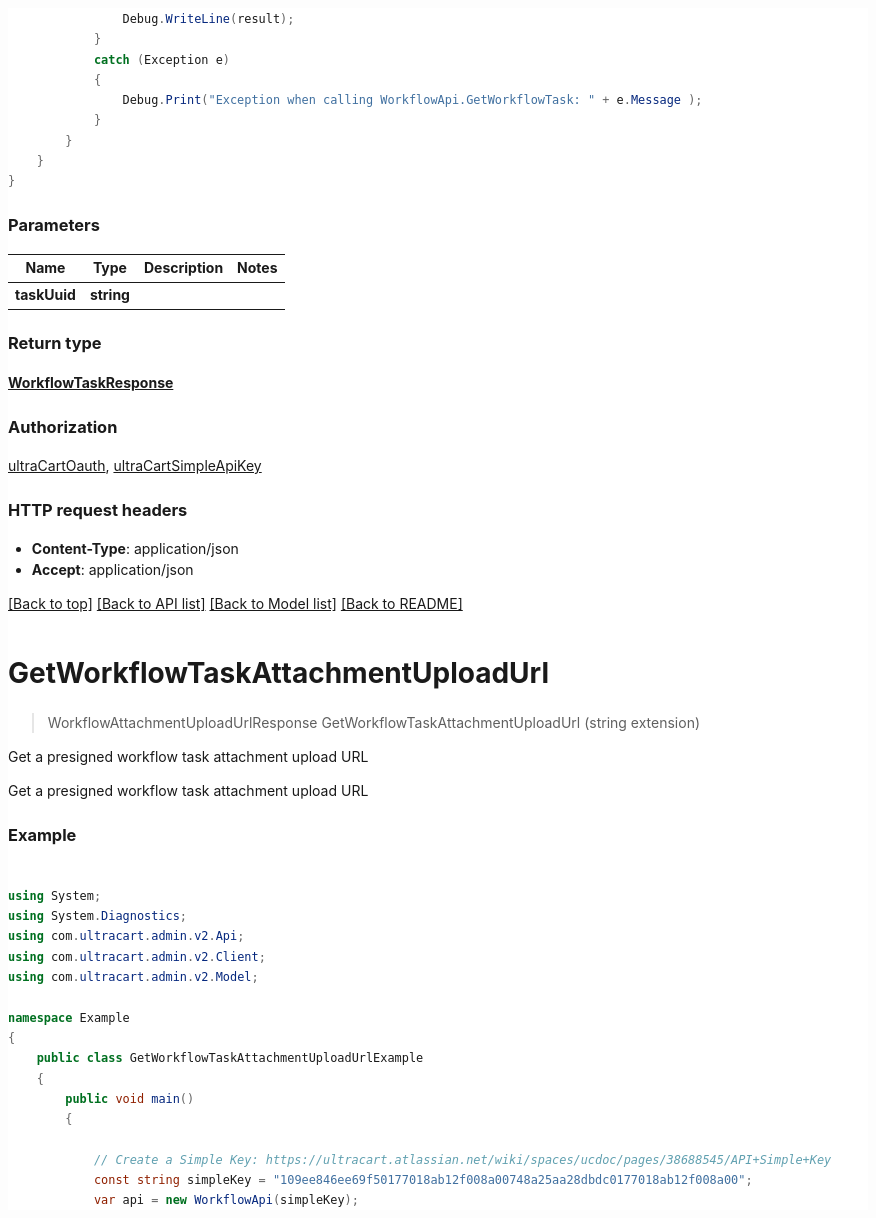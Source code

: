 ```csharp
                Debug.WriteLine(result);
            }
            catch (Exception e)
            {
                Debug.Print("Exception when calling WorkflowApi.GetWorkflowTask: " + e.Message );
            }
        }
    }
}

```

### Parameters

Name | Type | Description  | Notes
------------- | ------------- | ------------- | -------------
 **taskUuid** | **string**|  | 

### Return type

[**WorkflowTaskResponse**](WorkflowTaskResponse.md)

### Authorization

[ultraCartOauth](../README.md#ultraCartOauth), [ultraCartSimpleApiKey](../README.md#ultraCartSimpleApiKey)

### HTTP request headers

 - **Content-Type**: application/json
 - **Accept**: application/json

[[Back to top]](#) [[Back to API list]](../README.md#documentation-for-api-endpoints) [[Back to Model list]](../README.md#documentation-for-models) [[Back to README]](../README.md)

<a name="getworkflowtaskattachmentuploadurl"></a>
# **GetWorkflowTaskAttachmentUploadUrl**
> WorkflowAttachmentUploadUrlResponse GetWorkflowTaskAttachmentUploadUrl (string extension)

Get a presigned workflow task attachment upload URL

Get a presigned workflow task attachment upload URL 
### Example
```csharp

using System;
using System.Diagnostics;
using com.ultracart.admin.v2.Api;
using com.ultracart.admin.v2.Client;
using com.ultracart.admin.v2.Model;

namespace Example
{
    public class GetWorkflowTaskAttachmentUploadUrlExample
    {
        public void main()
        {

            // Create a Simple Key: https://ultracart.atlassian.net/wiki/spaces/ucdoc/pages/38688545/API+Simple+Key
            const string simpleKey = "109ee846ee69f50177018ab12f008a00748a25aa28dbdc0177018ab12f008a00";
            var api = new WorkflowApi(simpleKey);
```
